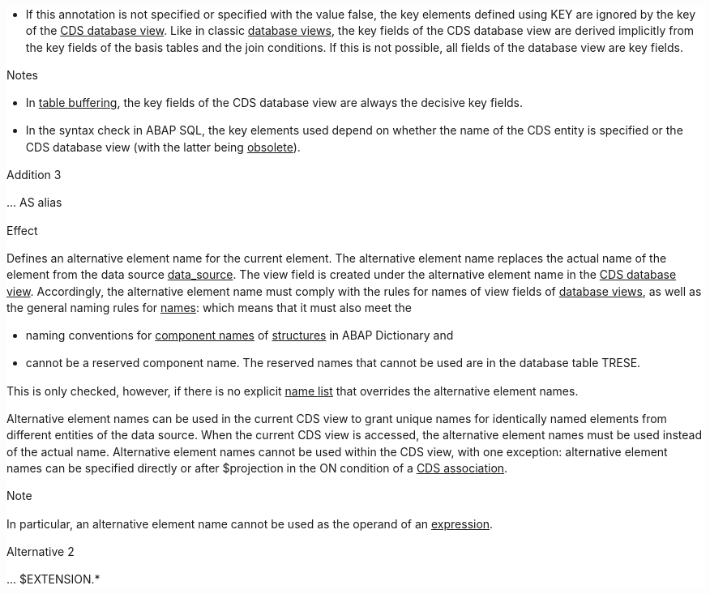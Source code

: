 -   If this annotation is not specified or specified with the value false, the key elements defined using KEY are ignored by the key of the [CDS database view](https://help.sap.com/doc/abapdocu_754_index_htm/7.54/en-US/abencds_database_view_glosry.htm "Glossary Entry"). Like in classic [database views](https://help.sap.com/doc/abapdocu_754_index_htm/7.54/en-US/abenddic_classical_views.htm), the key fields of the CDS database view are derived implicitly from the key fields of the basis tables and the join conditions. If this is not possible, all fields of the database view are key fields.

Notes

-   In [table buffering](https://help.sap.com/doc/abapdocu_754_index_htm/7.54/en-US/abencds_sap_puffer.htm), the key fields of the CDS database view are always the decisive key fields.

-   In the syntax check in ABAP SQL, the key elements used depend on whether the name of the CDS entity is specified or the CDS database view (with the latter being [obsolete](https://help.sap.com/doc/abapdocu_754_index_htm/7.54/en-US/abenopen_sql_cds_obsolete.htm)).
    

Addition 3

... AS alias

Effect

Defines an alternative element name for the current element. The alternative element name replaces the actual name of the element from the data source [data\_source](https://help.sap.com/doc/abapdocu_754_index_htm/7.54/en-US/abencds_f1_data_source.htm). The view field is created under the alternative element name in the [CDS database view](https://help.sap.com/doc/abapdocu_754_index_htm/7.54/en-US/abencds_database_view_glosry.htm "Glossary Entry"). Accordingly, the alternative element name must comply with the rules for names of view fields of [database views](https://help.sap.com/doc/abapdocu_754_index_htm/7.54/en-US/abenddic_database_views.htm), as well as the general naming rules for [names](https://help.sap.com/doc/abapdocu_754_index_htm/7.54/en-US/abencds_general_syntax_rules.htm): which means that it must also meet the

-   naming conventions for [component names](https://help.sap.com/doc/abapdocu_754_index_htm/7.54/en-US/abenddic_structures_tech.htm) of [structures](https://help.sap.com/doc/abapdocu_754_index_htm/7.54/en-US/abenddic_structures.htm) in ABAP Dictionary and

-   cannot be a reserved component name. The reserved names that cannot be used are in the database table TRESE.

This is only checked, however, if there is no explicit [name list](https://help.sap.com/doc/abapdocu_754_index_htm/7.54/en-US/abencds_f1_name_list.htm) that overrides the alternative element names.

Alternative element names can be used in the current CDS view to grant unique names for identically named elements from different entities of the data source. When the current CDS view is accessed, the alternative element names must be used instead of the actual name. Alternative element names cannot be used within the CDS view, with one exception: alternative element names can be specified directly or after $projection in the ON condition of a [CDS association](https://help.sap.com/doc/abapdocu_754_index_htm/7.54/en-US/abencds_association_glosry.htm "Glossary Entry").

Note

In particular, an alternative element name cannot be used as the operand of an [expression](https://help.sap.com/doc/abapdocu_754_index_htm/7.54/en-US/abencds_operands_and_expressions.htm).

Alternative 2

... $EXTENSION.\*
